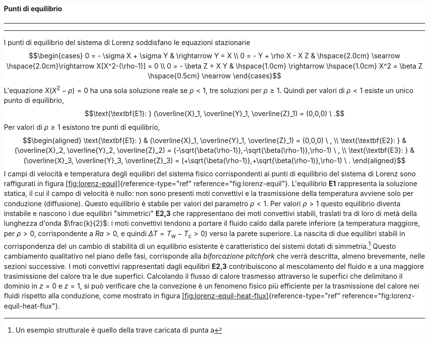 #### Punti di equilibrio

  -- --
     
     
     
  -- --

I punti di equilibrio del sistema di Lorenz soddisfano le equazioni
stazionarie $$\begin{cases}
      0 = - \sigma X + \sigma Y  & \rightarrow Y = X \\
      0 = - Y + \rho X - X Z & \hspace{2.0cm} \searrow \hspace{2.0cm}\rightarrow  X[X^2-(\rho-1)] = 0 \\
      0 = - \beta Z + X Y  & \hspace{1.0cm} \rightarrow \hspace{1.0cm}  X^2 = \beta Z \hspace{0.5cm} \nearrow 
    \end{cases}$$ L'equazione $X(X^2 - \rho) = 0$ ha una sola soluzione
reale se $\rho < 1$, tre soluzioni per $\rho \geq 1$. Quindi per valori
di $\rho < 1$ esiste un unico punto di equilibrio,
$$\text{\textbf{E1}: } (\overline{X}_1, \overline{Y}_1, \overline{Z}_1) = (0,0,0) \ .$$
Per valori di $\rho \geq 1$ esistono tre punti di equilibrio,
$$\begin{aligned}
 \text{\textbf{E1}: } &  (\overline{X}_1, \overline{Y}_1, \overline{Z}_1) = (0,0,0) \ , \\
 \text{\textbf{E2}: } &  (\overline{X}_2, \overline{Y}_2, \overline{Z}_2) =
 (-\sqrt{\beta(\rho-1)},-\sqrt{\beta(\rho-1)},\rho-1) \ , \\
 \text{\textbf{E3}: } &  (\overline{X}_3, \overline{Y}_3, \overline{Z}_3) =
 (+\sqrt{\beta(\rho-1)},+\sqrt{\beta(\rho-1)},\rho-1) \ .
\end{aligned}$$ I campi di velocità e temperatura degli equilibri del
sistema fisico corrispondenti ai punti di equilibrio del sistema di
Lorenz sono raffigurati in figura
[\[fig:lorenz-equil\]](#fig:lorenz-equil){reference-type="ref"
reference="fig:lorenz-equil"}. L'equilibrio **E1** rappresenta la
soluzione statica, il cui il campo di velocità è nullo: non sono
presenti moti convettivi e la trasmissione della temperatura avviene
solo per conduzione (diffusione). Questo equilibrio è stabile per valori
del parametro $\rho<1$. Per valori $\rho > 1$ questo equilibrio diventa
instabile e nascono i due equilibri "simmetrici" **E2,3** che
rappresentano dei moti convettivi stabili, traslati tra di loro di metà
della lunghezza d'onda $\frac{k}{2}$: i moti convettivi tendono a
portare il fluido caldo dalla parete inferiore (a temperatura maggiore,
per $\rho>0$, corrispondente a $Ra > 0$, e quindi
$\Delta T = T_w - T_c >0$) verso la parete superiore. La nascita di due
equilibri stabili in corrispondenza del un cambio di stabilità di un
equilibrio esistente è caratteristico dei sistemi dotati di
simmetria.[^3] Questo cambiamento qualitativo nel piano delle fasi,
corrisponde alla *biforcazione pitchfork* che verrà descritta, almeno
brevemente, nelle sezioni successive. I moti convettivi rappresentati
dagli equilibri **E2,3** contribuiscono al mescolamento del fluido e a
una maggiore trasimissione del calore tra le due superfici. Calcolando
il flusso di calore trasmesso attraverso le superfici che delimitano il
dominio in $z=0$ e $z=1$, si può verificare che la convezione è un
fenomeno fisico più efficiente per la trasmissione del calore nei fluidi
rispetto alla conduzione, come mostrato in figura
[\[fig:lorenz-equil-heat-flux\]](#fig:lorenz-equil-heat-flux){reference-type="ref"
reference="fig:lorenz-equil-heat-flux"}.


[^1]: La risposta armonica di un sistema lineare può essere studiata nel
[^2]: Conoscendo lo stato del sistema **con esattezza** è possibile
[^3]: Un esempio strutturale è quello della trave caricata di punta a